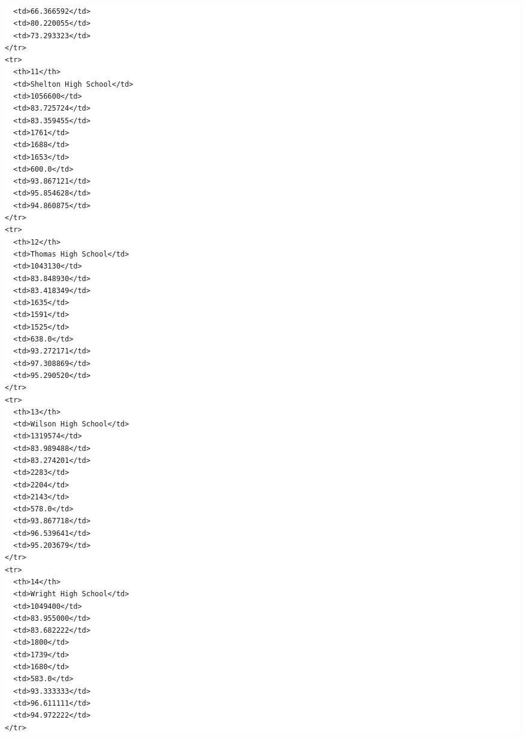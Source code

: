       <td>66.366592</td>
      <td>80.220055</td>
      <td>73.293323</td>
    </tr>
    <tr>
      <th>11</th>
      <td>Shelton High School</td>
      <td>1056600</td>
      <td>83.725724</td>
      <td>83.359455</td>
      <td>1761</td>
      <td>1688</td>
      <td>1653</td>
      <td>600.0</td>
      <td>93.867121</td>
      <td>95.854628</td>
      <td>94.860875</td>
    </tr>
    <tr>
      <th>12</th>
      <td>Thomas High School</td>
      <td>1043130</td>
      <td>83.848930</td>
      <td>83.418349</td>
      <td>1635</td>
      <td>1591</td>
      <td>1525</td>
      <td>638.0</td>
      <td>93.272171</td>
      <td>97.308869</td>
      <td>95.290520</td>
    </tr>
    <tr>
      <th>13</th>
      <td>Wilson High School</td>
      <td>1319574</td>
      <td>83.989488</td>
      <td>83.274201</td>
      <td>2283</td>
      <td>2204</td>
      <td>2143</td>
      <td>578.0</td>
      <td>93.867718</td>
      <td>96.539641</td>
      <td>95.203679</td>
    </tr>
    <tr>
      <th>14</th>
      <td>Wright High School</td>
      <td>1049400</td>
      <td>83.955000</td>
      <td>83.682222</td>
      <td>1800</td>
      <td>1739</td>
      <td>1680</td>
      <td>583.0</td>
      <td>93.333333</td>
      <td>96.611111</td>
      <td>94.972222</td>
    </tr>
  </tbody>
</table>
</div>
